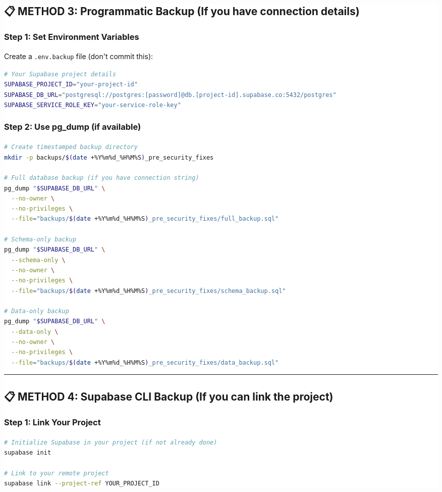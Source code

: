 
## 📋 **METHOD 3: Programmatic Backup (If you have connection details)**

### **Step 1: Set Environment Variables**

Create a `.env.backup` file (don't commit this):
```bash
# Your Supabase project details
SUPABASE_PROJECT_ID="your-project-id"
SUPABASE_DB_URL="postgresql://postgres:[password]@db.[project-id].supabase.co:5432/postgres"
SUPABASE_SERVICE_ROLE_KEY="your-service-role-key"
```

### **Step 2: Use pg_dump (if available)**
```bash
# Create timestamped backup directory
mkdir -p backups/$(date +%Y%m%d_%H%M%S)_pre_security_fixes

# Full database backup (if you have connection string)
pg_dump "$SUPABASE_DB_URL" \
  --no-owner \
  --no-privileges \
  --file="backups/$(date +%Y%m%d_%H%M%S)_pre_security_fixes/full_backup.sql"

# Schema-only backup
pg_dump "$SUPABASE_DB_URL" \
  --schema-only \
  --no-owner \
  --no-privileges \
  --file="backups/$(date +%Y%m%d_%H%M%S)_pre_security_fixes/schema_backup.sql"

# Data-only backup  
pg_dump "$SUPABASE_DB_URL" \
  --data-only \
  --no-owner \
  --no-privileges \
  --file="backups/$(date +%Y%m%d_%H%M%S)_pre_security_fixes/data_backup.sql"
```

---

## 📋 **METHOD 4: Supabase CLI Backup (If you can link the project)**

### **Step 1: Link Your Project**
```bash
# Initialize Supabase in your project (if not already done)
supabase init

# Link to your remote project
supabase link --project-ref YOUR_PROJECT_ID
```

